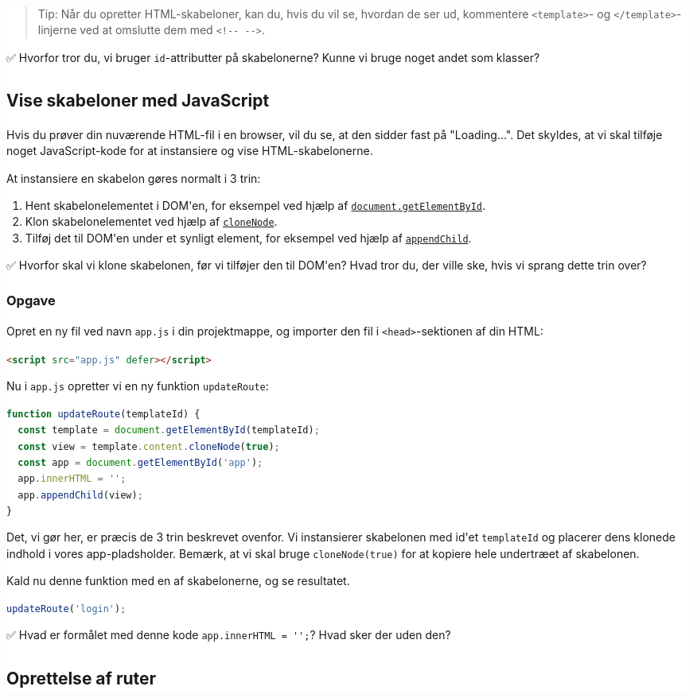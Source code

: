 > Tip: Når du opretter HTML-skabeloner, kan du, hvis du vil se, hvordan de ser ud, kommentere `<template>`- og `</template>`-linjerne ved at omslutte dem med `<!-- -->`.

✅ Hvorfor tror du, vi bruger `id`-attributter på skabelonerne? Kunne vi bruge noget andet som klasser?

## Vise skabeloner med JavaScript

Hvis du prøver din nuværende HTML-fil i en browser, vil du se, at den sidder fast på "Loading...". Det skyldes, at vi skal tilføje noget JavaScript-kode for at instansiere og vise HTML-skabelonerne.

At instansiere en skabelon gøres normalt i 3 trin:

1. Hent skabelonelementet i DOM'en, for eksempel ved hjælp af [`document.getElementById`](https://developer.mozilla.org/docs/Web/API/Document/getElementById).
2. Klon skabelonelementet ved hjælp af [`cloneNode`](https://developer.mozilla.org/docs/Web/API/Node/cloneNode).
3. Tilføj det til DOM'en under et synligt element, for eksempel ved hjælp af [`appendChild`](https://developer.mozilla.org/docs/Web/API/Node/appendChild).

✅ Hvorfor skal vi klone skabelonen, før vi tilføjer den til DOM'en? Hvad tror du, der ville ske, hvis vi sprang dette trin over?

### Opgave

Opret en ny fil ved navn `app.js` i din projektmappe, og importer den fil i `<head>`-sektionen af din HTML:

```html
<script src="app.js" defer></script>
```

Nu i `app.js` opretter vi en ny funktion `updateRoute`:

```js
function updateRoute(templateId) {
  const template = document.getElementById(templateId);
  const view = template.content.cloneNode(true);
  const app = document.getElementById('app');
  app.innerHTML = '';
  app.appendChild(view);
}
```

Det, vi gør her, er præcis de 3 trin beskrevet ovenfor. Vi instansierer skabelonen med id'et `templateId` og placerer dens klonede indhold i vores app-pladsholder. Bemærk, at vi skal bruge `cloneNode(true)` for at kopiere hele undertræet af skabelonen.

Kald nu denne funktion med en af skabelonerne, og se resultatet.

```js
updateRoute('login');
```

✅ Hvad er formålet med denne kode `app.innerHTML = '';`? Hvad sker der uden den?

## Oprettelse af ruter
